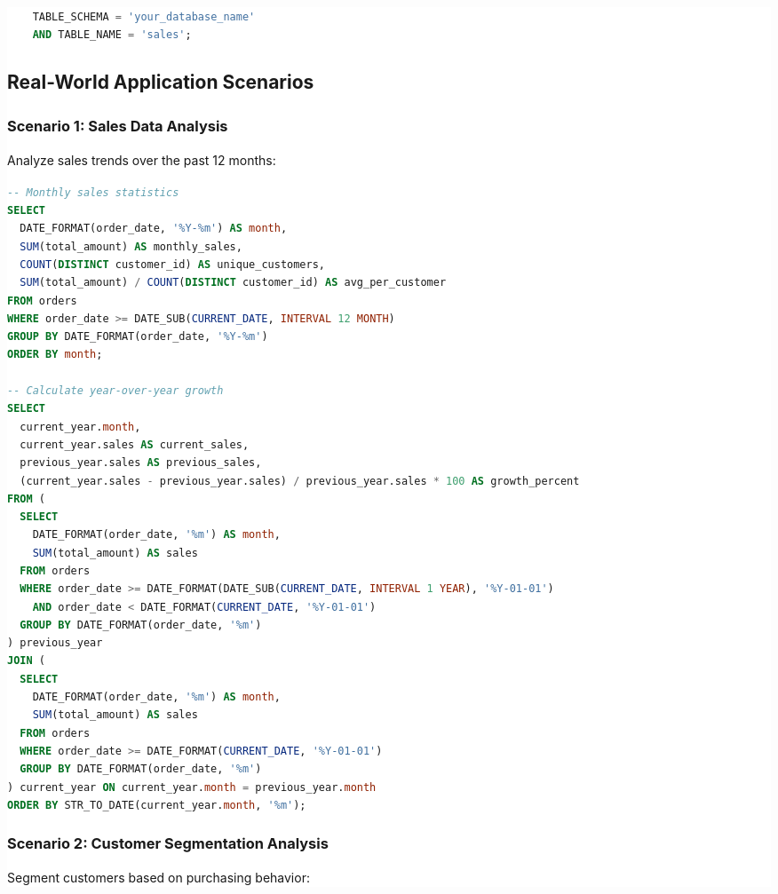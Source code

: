 ```sql
    TABLE_SCHEMA = 'your_database_name'
    AND TABLE_NAME = 'sales';
```

## Real-World Application Scenarios

### Scenario 1: Sales Data Analysis

Analyze sales trends over the past 12 months:

```sql
-- Monthly sales statistics
SELECT
  DATE_FORMAT(order_date, '%Y-%m') AS month,
  SUM(total_amount) AS monthly_sales,
  COUNT(DISTINCT customer_id) AS unique_customers,
  SUM(total_amount) / COUNT(DISTINCT customer_id) AS avg_per_customer
FROM orders
WHERE order_date >= DATE_SUB(CURRENT_DATE, INTERVAL 12 MONTH)
GROUP BY DATE_FORMAT(order_date, '%Y-%m')
ORDER BY month;

-- Calculate year-over-year growth
SELECT
  current_year.month,
  current_year.sales AS current_sales,
  previous_year.sales AS previous_sales,
  (current_year.sales - previous_year.sales) / previous_year.sales * 100 AS growth_percent
FROM (
  SELECT
    DATE_FORMAT(order_date, '%m') AS month,
    SUM(total_amount) AS sales
  FROM orders
  WHERE order_date >= DATE_FORMAT(DATE_SUB(CURRENT_DATE, INTERVAL 1 YEAR), '%Y-01-01')
    AND order_date < DATE_FORMAT(CURRENT_DATE, '%Y-01-01')
  GROUP BY DATE_FORMAT(order_date, '%m')
) previous_year
JOIN (
  SELECT
    DATE_FORMAT(order_date, '%m') AS month,
    SUM(total_amount) AS sales
  FROM orders
  WHERE order_date >= DATE_FORMAT(CURRENT_DATE, '%Y-01-01')
  GROUP BY DATE_FORMAT(order_date, '%m')
) current_year ON current_year.month = previous_year.month
ORDER BY STR_TO_DATE(current_year.month, '%m');
```

### Scenario 2: Customer Segmentation Analysis

Segment customers based on purchasing behavior:
